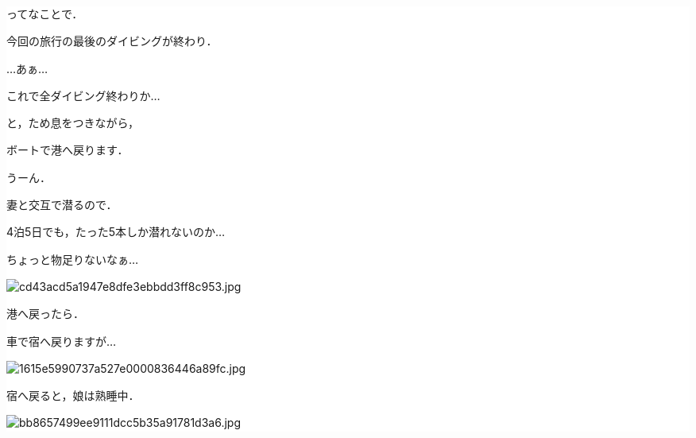 



ってなことで．


今回の旅行の最後のダイビングが終わり．





…あぁ…


これで全ダイビング終わりか…





と，ため息をつきながら，


ボートで港へ戻ります．





うーん．


妻と交互で潜るので．


4泊5日でも，たった5本しか潜れないのか…


ちょっと物足りないなぁ…




![cd43acd5a1947e8dfe3ebbdd3ff8c953.jpg](images/cd43acd5a1947e8dfe3ebbdd3ff8c953.jpg)







港へ戻ったら．


車で宿へ戻りますが…




![1615e5990737a527e0000836446a89fc.jpg](images/1615e5990737a527e0000836446a89fc.jpg)







宿へ戻ると，娘は熟睡中．




![bb8657499ee9111dcc5b35a91781d3a6.jpg](images/bb8657499ee9111dcc5b35a91781d3a6.jpg)
